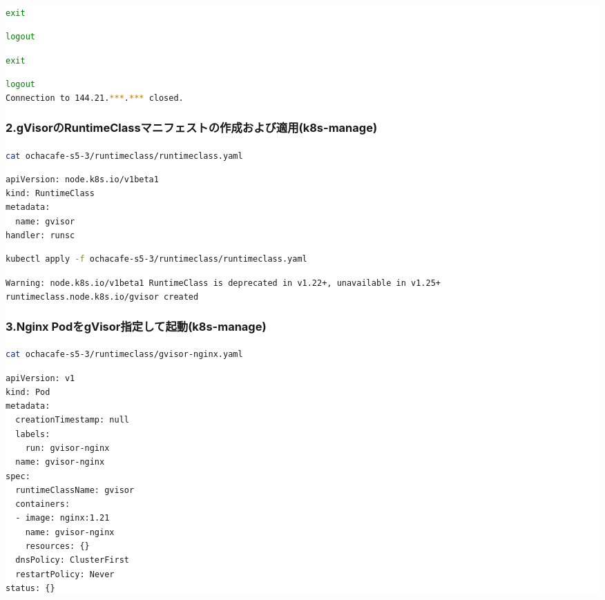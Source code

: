 ```sh
exit
```
```sh
logout
```
```sh
exit
```
```sh
logout
Connection to 144.21.***.*** closed.
```

### 2.gVisorのRuntimeClassマニフェストの作成および適用(k8s-manage)

```sh
cat ochacafe-s5-3/runtimeclass/runtimeclass.yaml
```
```sh
apiVersion: node.k8s.io/v1beta1
kind: RuntimeClass
metadata:
  name: gvisor
handler: runsc
```

```sh
kubectl apply -f ochacafe-s5-3/runtimeclass/runtimeclass.yaml
```
```sh
Warning: node.k8s.io/v1beta1 RuntimeClass is deprecated in v1.22+, unavailable in v1.25+
runtimeclass.node.k8s.io/gvisor created
```

### 3.Nginx PodをgVisor指定して起動(k8s-manage)

```sh
cat ochacafe-s5-3/runtimeclass/gvisor-nginx.yaml
```
```sh
apiVersion: v1
kind: Pod
metadata:
  creationTimestamp: null
  labels:
    run: gvisor-nginx
  name: gvisor-nginx
spec:
  runtimeClassName: gvisor
  containers:
  - image: nginx:1.21
    name: gvisor-nginx
    resources: {}
  dnsPolicy: ClusterFirst
  restartPolicy: Never
status: {}
```
